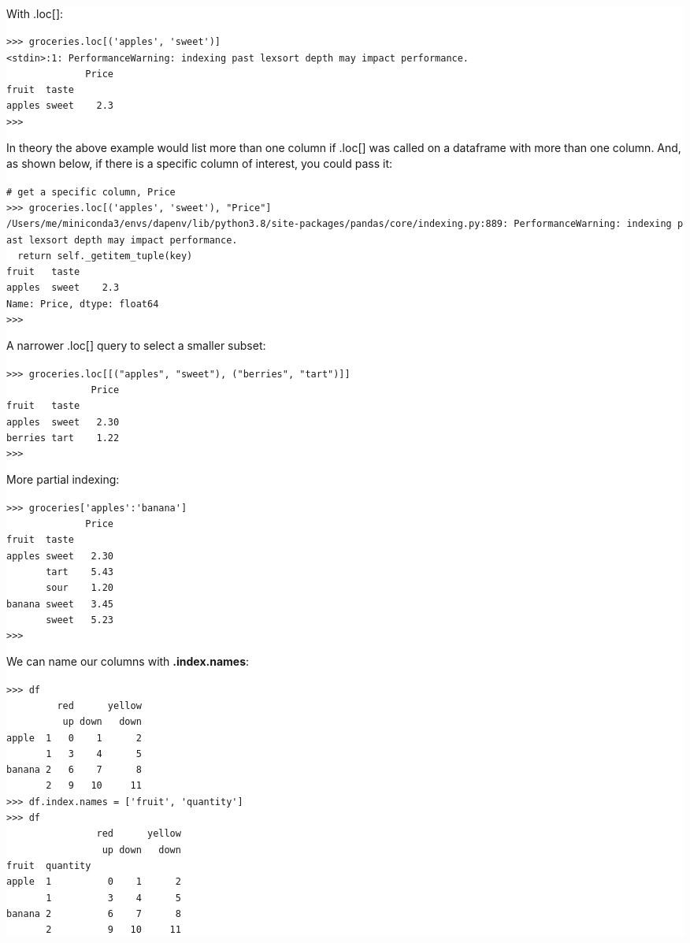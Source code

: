 With .loc[]:

```
>>> groceries.loc[('apples', 'sweet')]
<stdin>:1: PerformanceWarning: indexing past lexsort depth may impact performance.
              Price
fruit  taste       
apples sweet    2.3
>>>
```
In theory the above example would list more than one column if .loc[] was called on a dataframe with more than one column. And, as shown below, if there is a specific column of interest, you could pass it:

```
# get a specific column, Price
>>> groceries.loc[('apples', 'sweet'), "Price"]
/Users/me/miniconda3/envs/dapenv/lib/python3.8/site-packages/pandas/core/indexing.py:889: PerformanceWarning: indexing past lexsort depth may impact performance.
  return self._getitem_tuple(key)
fruit   taste
apples  sweet    2.3
Name: Price, dtype: float64
>>>
```

A narrower .loc[] query to select a smaller subset:

```
>>> groceries.loc[[("apples", "sweet"), ("berries", "tart")]]
               Price
fruit   taste       
apples  sweet   2.30
berries tart    1.22
>>> 
```
More partial indexing:

```
>>> groceries['apples':'banana']
              Price
fruit  taste       
apples sweet   2.30
       tart    5.43
       sour    1.20
banana sweet   3.45
       sweet   5.23
>>> 
```
We can name our columns with **.index.names**:

```
>>> df
         red      yellow
          up down   down
apple  1   0    1      2
       1   3    4      5
banana 2   6    7      8
       2   9   10     11
>>> df.index.names = ['fruit', 'quantity']
>>> df
                red      yellow
                 up down   down
fruit  quantity                
apple  1          0    1      2
       1          3    4      5
banana 2          6    7      8
       2          9   10     11
```